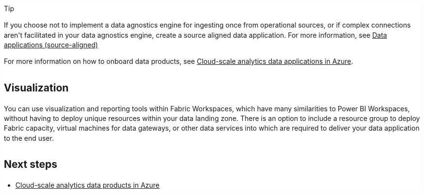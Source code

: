 > [!TIP]
> If you choose not to implement a data agnostics engine for ingesting once from operational sources, or if complex connections aren't facilitated in your data agnostics engine, create a source aligned data application. For more information, see [Data applications (source-aligned)](../../cloud-scale-analytics/architectures/data-application-source-aligned.md)

For more information on how to onboard data products, see [Cloud-scale analytics data applications in Azure](./data-landing-zone-data-products.md).

## Visualization

You can use visualization and reporting tools within Fabric Workspaces, which have many similarities to Power BI Workspaces, without having to deploy unique resources within your data landing zone. There is an option to include a resource group to deploy Fabric capacity, virtual machines for data gateways, or other data services into which are required to deliver your data application to the end user. 

## Next steps

- [Cloud-scale analytics data products in Azure](data-landing-zone-data-products.md)
